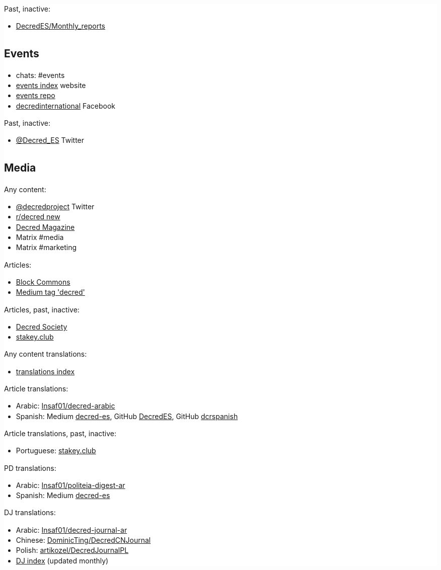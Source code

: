 Past, inactive:

- [DecredES/Monthly_reports](https://github.com/DecredES/Monthly_reports)


## Events

- chats: #events
- [events index](https://decredcommunity.github.io/events/index/) website
- [events repo](https://github.com/decredcommunity/events)
- [decredinternational](https://www.facebook.com/groups/decredinternational/) Facebook

Past, inactive:

- [@Decred_ES](https://twitter.com/Decred_ES) Twitter


## Media

Any content:

- [@decredproject](https://twitter.com/decredproject) Twitter
- [r/decred new](https://www.reddit.com/r/decred/new/)
- [Decred Magazine](https://www.decredmagazine.com/page/2/)
- Matrix #media
- Matrix #marketing

Articles:

- [Block Commons](https://blockcommons.red/)
- [Medium tag 'decred'](https://medium.com/tag/decred)

Articles, past, inactive:

- [Decred Society](https://www.decredsociety.com/archive)
- [stakey.club](https://stakey.club/en/articles/)

Any content translations:

- [translations index](https://github.com/decredcommunity/translations/blob/master/index.md)

Article translations:

- Arabic: [Insaf01/decred-arabic](https://github.com/Insaf01/decred-arabic)
- Spanish: Medium [decred-es](https://medium.com/decred-es), GitHub [DecredES](https://github.com/DecredES/traducciones), GitHub [dcrspanish](https://github.com/francov99/dcrspanish/tree/master/articles)

Article translations, past, inactive:

- Portuguese: [stakey.club](https://stakey.club/pt/translated/)

PD translations:

- Arabic: [Insaf01/politeia-digest-ar](https://github.com/Insaf01/politeia-digest-ar)
- Spanish: Medium [decred-es](https://medium.com/decred-es/politeia-digest-spanish/home)

DJ translations:

- Arabic: [Insaf01/decred-journal-ar](https://github.com/Insaf01/decred-journal-ar)
- Chinese: [DominicTing/DecredCNJournal](https://github.com/DominicTing/DecredCNJournal)
- Polish: [artikozel/DecredJournalPL](https://github.com/artikozel/DecredJournalPL)
- [DJ index](https://xaur.github.io/decred-news/) (updated monthly)
